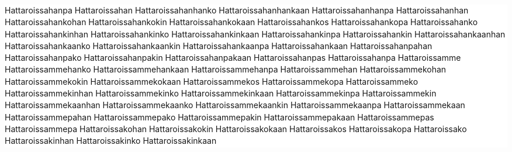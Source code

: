 Hattaroissahanpa
Hattaroissahan
Hattaroissahanhanko
Hattaroissahanhankaan
Hattaroissahanhanpa
Hattaroissahanhan
Hattaroissahankohan
Hattaroissahankokin
Hattaroissahankokaan
Hattaroissahankos
Hattaroissahankopa
Hattaroissahanko
Hattaroissahankinhan
Hattaroissahankinko
Hattaroissahankinkaan
Hattaroissahankinpa
Hattaroissahankin
Hattaroissahankaanhan
Hattaroissahankaanko
Hattaroissahankaankin
Hattaroissahankaanpa
Hattaroissahankaan
Hattaroissahanpahan
Hattaroissahanpako
Hattaroissahanpakin
Hattaroissahanpakaan
Hattaroissahanpas
Hattaroissahanpa
Hattaroissamme
Hattaroissammehanko
Hattaroissammehankaan
Hattaroissammehanpa
Hattaroissammehan
Hattaroissammekohan
Hattaroissammekokin
Hattaroissammekokaan
Hattaroissammekos
Hattaroissammekopa
Hattaroissammeko
Hattaroissammekinhan
Hattaroissammekinko
Hattaroissammekinkaan
Hattaroissammekinpa
Hattaroissammekin
Hattaroissammekaanhan
Hattaroissammekaanko
Hattaroissammekaankin
Hattaroissammekaanpa
Hattaroissammekaan
Hattaroissammepahan
Hattaroissammepako
Hattaroissammepakin
Hattaroissammepakaan
Hattaroissammepas
Hattaroissammepa
Hattaroissakohan
Hattaroissakokin
Hattaroissakokaan
Hattaroissakos
Hattaroissakopa
Hattaroissako
Hattaroissakinhan
Hattaroissakinko
Hattaroissakinkaan